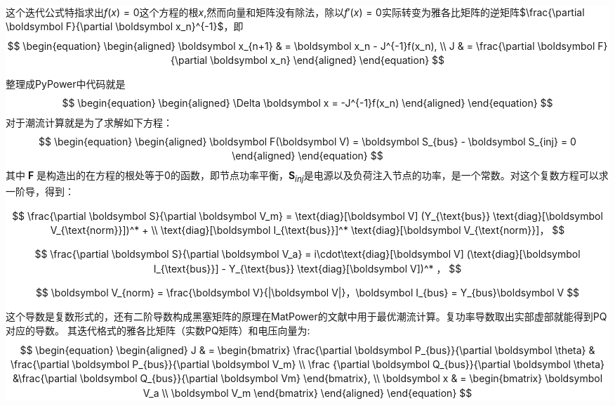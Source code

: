 这个迭代公式特指求出$f(x)=0$这个方程的根$x$,然而向量和矩阵没有除法，除以$f'(x)=0$实际转变为雅各比矩阵的逆矩阵$\frac{\partial \boldsymbol F}{\partial \boldsymbol x_n}^{-1}$，即
$$
\begin{equation}
\begin{aligned}
\boldsymbol x_{n+1} & = \boldsymbol x_n - J^{-1}f(x_n),  \\
 J & = \frac{\partial \boldsymbol F}{\partial \boldsymbol x_n}
\end{aligned}
\end{equation}
$$

整理成PyPower中代码就是
$$
\begin{equation}
\begin{aligned}
\Delta \boldsymbol x = -J^{-1}f(x_n)
\end{aligned}
\end{equation}
$$
对于潮流计算就是为了求解如下方程：
$$
\begin{equation}
\begin{aligned}
         \boldsymbol F(\boldsymbol V) = \boldsymbol S_{bus} - \boldsymbol S_{inj} = 0
\end{aligned}
\end{equation}
$$
其中 $\boldsymbol F$ 是构造出的在方程的根处等于0的函数，即节点功率平衡，$\boldsymbol S_{inj}$是电源以及负荷注入节点的功率，是一个常数。对这个复数方程可以求一阶导，得到：

$$
\frac{\partial \boldsymbol S}{\partial \boldsymbol V_m} = \text{diag}[\boldsymbol V]  (Y_{\text{bus}}  \text{diag}[\boldsymbol V_{\text{norm}}])^* + \\ \text{diag}[\boldsymbol I_{\text{bus}}]^*  \text{diag}[\boldsymbol V_{\text{norm}}]，
$$

$$
\frac{\partial \boldsymbol S}{\partial \boldsymbol V_a} = i\cdot\text{diag}[\boldsymbol V]  (\text{diag}[\boldsymbol I_{\text{bus}}] - Y_{\text{bus}}  \text{diag}[\boldsymbol V])^* ，
$$

$$
     \boldsymbol V_{norm} = \frac{\boldsymbol V}{|\boldsymbol V|}，\boldsymbol I_{bus} = Y_{bus}\boldsymbol V
$$

这个导数是复数形式的，还有二阶导数构成黑塞矩阵的原理在MatPower的文献中用于最优潮流计算。复功率导数取出实部虚部就能得到PQ对应的导数。
其迭代格式的雅各比矩阵（实数PQ矩阵）和电压向量为:
$$
\begin{equation}
\begin{aligned}
          J & = \begin{bmatrix}
\frac{\partial \boldsymbol P_{bus}}{\partial \boldsymbol \theta} & \frac{\partial \boldsymbol P_{bus}}{\partial \boldsymbol V_m} \\ 
\frac {\partial \boldsymbol Q_{bus}}{\partial \boldsymbol \theta}  &\frac{\partial \boldsymbol Q_{bus}}{\partial \boldsymbol Vm}  
\end{bmatrix}, \\
\boldsymbol x & = \begin{bmatrix} \boldsymbol V_a \\ \boldsymbol V_m \end{bmatrix}
\end{aligned}
\end{equation}
$$

